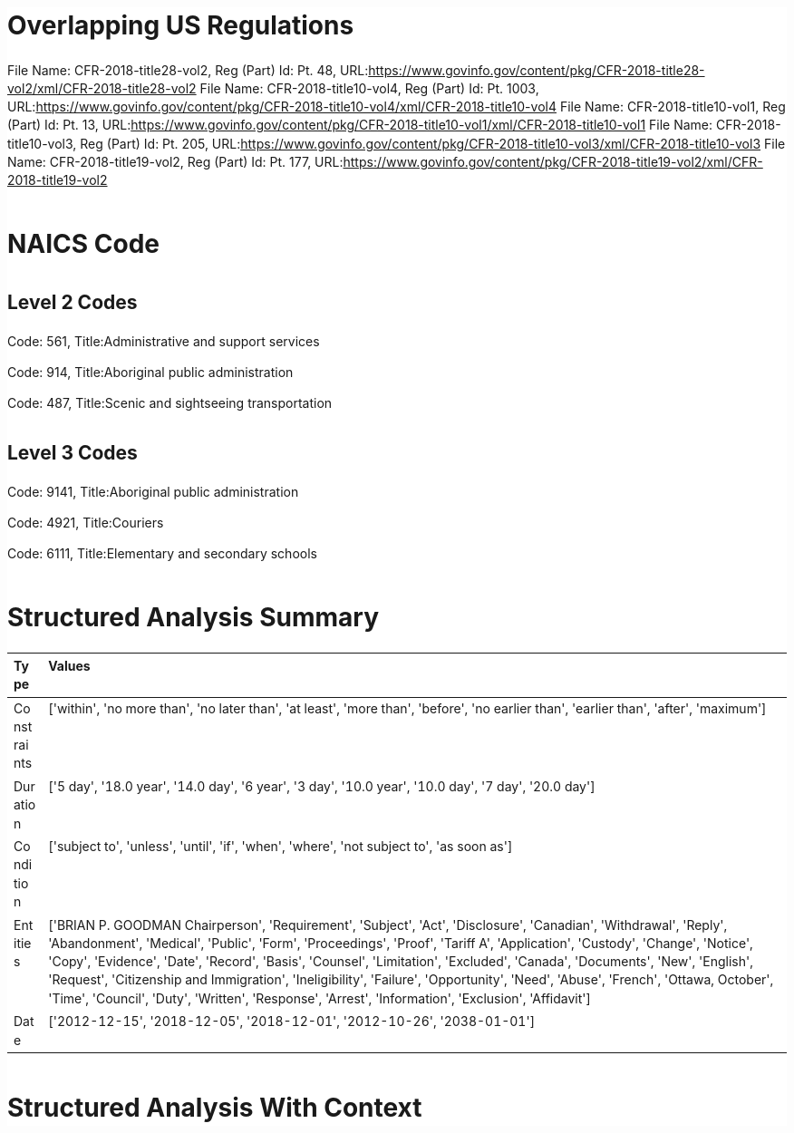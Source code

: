 
# Overlapping US Regulations
File Name: CFR-2018-title28-vol2, Reg (Part) Id: Pt. 48, URL:https://www.govinfo.gov/content/pkg/CFR-2018-title28-vol2/xml/CFR-2018-title28-vol2
File Name: CFR-2018-title10-vol4, Reg (Part) Id: Pt. 1003, URL:https://www.govinfo.gov/content/pkg/CFR-2018-title10-vol4/xml/CFR-2018-title10-vol4
File Name: CFR-2018-title10-vol1, Reg (Part) Id: Pt. 13, URL:https://www.govinfo.gov/content/pkg/CFR-2018-title10-vol1/xml/CFR-2018-title10-vol1
File Name: CFR-2018-title10-vol3, Reg (Part) Id: Pt. 205, URL:https://www.govinfo.gov/content/pkg/CFR-2018-title10-vol3/xml/CFR-2018-title10-vol3
File Name: CFR-2018-title19-vol2, Reg (Part) Id: Pt. 177, URL:https://www.govinfo.gov/content/pkg/CFR-2018-title19-vol2/xml/CFR-2018-title19-vol2



# NAICS Code
## Level 2 Codes
Code: 561, Title:Administrative and support services

Code: 914, Title:Aboriginal public administration

Code: 487, Title:Scenic and sightseeing transportation




## Level 3 Codes
Code: 9141, Title:Aboriginal public administration

Code: 4921, Title:Couriers

Code: 6111, Title:Elementary and secondary schools







# Structured Analysis Summary
| Type        | Values                                                                                                                                                                                                                                                                                                                                                                                                                                                                                                                                                                                                                |
|:------------|:----------------------------------------------------------------------------------------------------------------------------------------------------------------------------------------------------------------------------------------------------------------------------------------------------------------------------------------------------------------------------------------------------------------------------------------------------------------------------------------------------------------------------------------------------------------------------------------------------------------------|
| Constraints | ['within', 'no more than', 'no later than', 'at least', 'more than', 'before', 'no earlier than', 'earlier than', 'after', 'maximum']                                                                                                                                                                                                                                                                                                                                                                                                                                                                                 |
| Duration    | ['5 day', '18.0 year', '14.0 day', '6 year', '3 day', '10.0 year', '10.0 day', '7 day', '20.0 day']                                                                                                                                                                                                                                                                                                                                                                                                                                                                                                                   |
| Condition   | ['subject to', 'unless', 'until', 'if', 'when', 'where', 'not subject to', 'as soon as']                                                                                                                                                                                                                                                                                                                                                                                                                                                                                                                              |
| Entities    | ['BRIAN P. GOODMAN Chairperson', 'Requirement', 'Subject', 'Act', 'Disclosure', 'Canadian', 'Withdrawal', 'Reply', 'Abandonment', 'Medical', 'Public', 'Form', 'Proceedings', 'Proof', 'Tariff A', 'Application', 'Custody', 'Change', 'Notice', 'Copy', 'Evidence', 'Date', 'Record', 'Basis', 'Counsel', 'Limitation', 'Excluded', 'Canada', 'Documents', 'New', 'English', 'Request', 'Citizenship and Immigration', 'Ineligibility', 'Failure', 'Opportunity', 'Need', 'Abuse', 'French', 'Ottawa, October', 'Time', 'Council', 'Duty', 'Written', 'Response', 'Arrest', 'Information', 'Exclusion', 'Affidavit'] |
| Date        | ['2012-12-15', '2018-12-05', '2018-12-01', '2012-10-26', '2038-01-01']                                                                                                                                                                                                                                                                                                                                                                                                                                                                                                                                                |


# Structured Analysis With Context
 